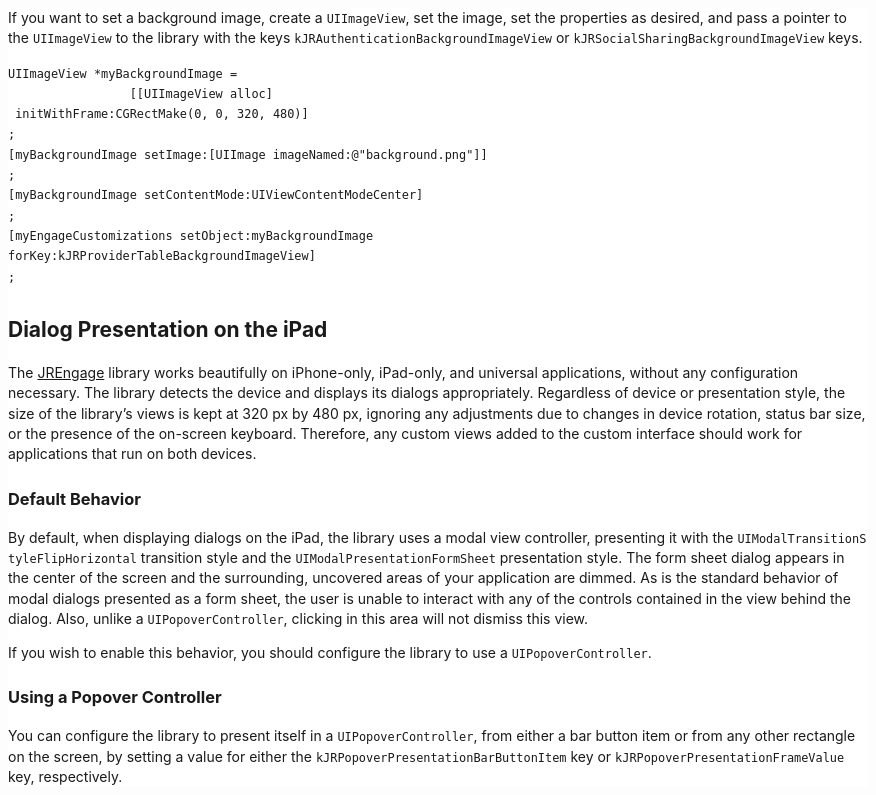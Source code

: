 If you want to set a background image, create a `UIImageView`, set the
image, set the properties as desired, and pass a pointer to the
`UIImageView` to the library with the keys
`kJRAuthenticationBackgroundImageView` or
`kJRSocialSharingBackgroundImageView` keys.

    UIImageView *myBackgroundImage =
                     [[UIImageView alloc]
     initWithFrame:CGRectMake(0, 0, 320, 480)]
    ;
    [myBackgroundImage setImage:[UIImage imageNamed:@"background.png"]]
    ;
    [myBackgroundImage setContentMode:UIViewContentModeCenter]
    ;
    [myEngageCustomizations setObject:myBackgroundImage
    forKey:kJRProviderTableBackgroundImageView]
    ;

Dialog Presentation on the iPad
-------------------------------

The
[JREngage](http://janrain.github.com/jump.ios/gh_docs/engage/html/interface_j_r_engage.html "JREngage")
library works beautifully on iPhone-only, iPad-only, and universal
applications, without any configuration necessary. The library detects
the device and displays its dialogs appropriately. Regardless of device
or presentation style, the size of the library’s views is kept at 320 px
by 480 px, ignoring any adjustments due to changes in device rotation,
status bar size, or the presence of the on-screen keyboard. Therefore,
any custom views added to the custom interface should work for
applications that run on both devices.

### Default Behavior

By default, when displaying dialogs on the iPad, the library uses a
modal view controller, presenting it with the
`UIModalTransitionStyleFlipHorizontal` transition style and the
`UIModalPresentationFormSheet` presentation style. The form sheet dialog
appears in the center of the screen and the surrounding, uncovered areas
of your application are dimmed. As is the standard behavior of modal
dialogs presented as a form sheet, the user is unable to interact with
any of the controls contained in the view behind the dialog. Also,
unlike a `UIPopoverController`, clicking in this area will not dismiss
this view.

If you wish to enable this behavior, you should configure the library to
use a `UIPopoverController`.

### Using a Popover Controller

You can configure the library to present itself in a
`UIPopoverController`, from either a bar button item or from any other
rectangle on the screen, by setting a value for either the
`kJRPopoverPresentationBarButtonItem` key or
`kJRPopoverPresentationFrameValue` key, respectively.
